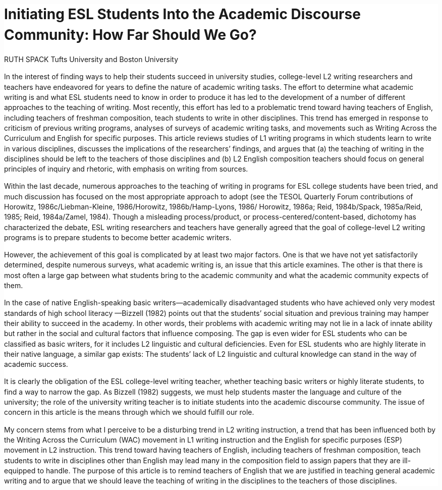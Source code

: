 # Initiating ESL Students Into the Academic Discourse Community: How Far Should We Go?

RUTH SPACK Tufts University and Boston University

In the interest of finding ways to help their students succeed in university studies, college-level L2 writing researchers and teachers have endeavored for years to define the nature of academic writing tasks. The effort to determine what academic writing is and what ESL students need to know in order to produce it has led to the development of a number of different approaches to the teaching of writing. Most recently, this effort has led to a problematic trend toward having teachers of English, including teachers of freshman composition, teach students to write in other disciplines. This trend has emerged in response to criticism of previous writing programs, analyses of surveys of academic writing tasks, and movements such as Writing Across the Curriculum and English for specific purposes. This article reviews studies of L1 writing programs in which students learn to write in various disciplines, discusses the implications of the researchers’ findings, and argues that (a) the teaching of writing in the disciplines should be left to the teachers of those disciplines and (b) L2 English composition teachers should focus on general principles of inquiry and rhetoric, with emphasis on writing from sources.

Within the last decade, numerous approaches to the teaching of writing in programs for ESL college students have been tried, and much discussion has focused on the most appropriate approach to adopt (see the TESOL Quarterly Forum contributions of Horowitz, 1986c/Liebman-Kleine, 1986/Horowitz, 1986b/Hamp-Lyons, 1986/ Horowitz, 1986a; Reid, 1984b/Spack, 1985a/Reid, 1985; Reid, 1984a/Zamel, 1984). Though a misleading process/product, or process-centered/content-based, dichotomy has characterized the debate, ESL writing researchers and teachers have generally agreed that the goal of college-level L2 writing programs is to prepare students to become better academic writers.

However, the achievement of this goal is complicated by at least two major factors. One is that we have not yet satisfactorily determined, despite numerous surveys, what academic writing is, an issue that this article examines. The other is that there is most often a large gap between what students bring to the academic community and what the academic community expects of them.

In the case of native English-speaking basic writers—academically disadvantaged students who have achieved only very modest standards of high school literacy —Bizzell (1982) points out that the students’ social situation and previous training may hamper their ability to succeed in the academy. In other words, their problems with academic writing may not lie in a lack of innate ability but rather in the social and cultural factors that influence composing. The gap is even wider for ESL students who can be classified as basic writers, for it includes L2 linguistic and cultural deficiencies. Even for ESL students who are highly literate in their native language, a similar gap exists: The students’ lack of L2 linguistic and cultural knowledge can stand in the way of academic success.

It is clearly the obligation of the ESL college-level writing teacher, whether teaching basic writers or highly literate students, to find a way to narrow the gap. As Bizzell (1982) suggests, we must help students master the language and culture of the university; the role of the university writing teacher is to initiate students into the academic discourse community. The issue of concern in this article is the means through which we should fulfill our role.

My concern stems from what I perceive to be a disturbing trend in L2 writing instruction, a trend that has been influenced both by the Writing Across the Curriculum (WAC) movement in L1 writing instruction and the English for specific purposes (ESP) movement in L2 instruction. This trend toward having teachers of English, including teachers of freshman composition, teach students to write in disciplines other than English may lead many in the composition field to assign papers that they are ill-equipped to handle. The purpose of this article is to remind teachers of English that we are justified in teaching general academic writing and to argue that we should leave the teaching of writing in the disciplines to the teachers of those disciplines.
